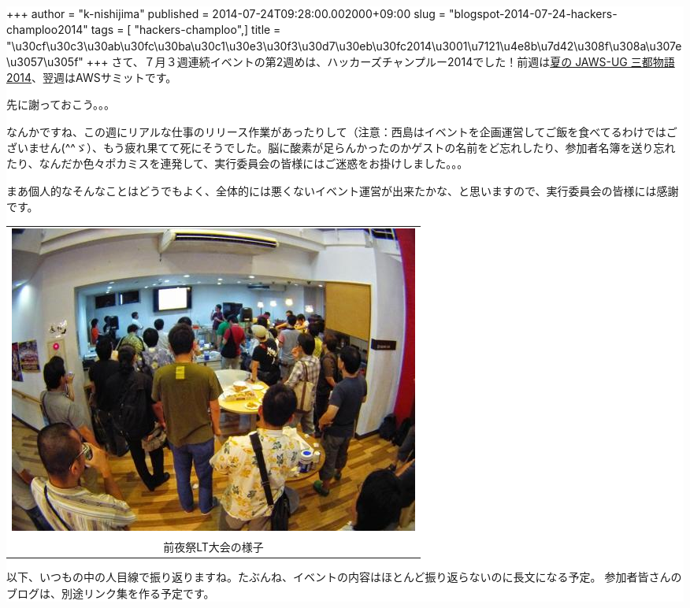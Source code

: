 +++
author = "k-nishijima"
published = 2014-07-24T09:28:00.002000+09:00
slug = "blogspot-2014-07-24-hackers-champloo2014"
tags = [ "hackers-champloo",]
title = "\u30cf\u30c3\u30ab\u30fc\u30ba\u30c1\u30e3\u30f3\u30d7\u30eb\u30fc2014\u3001\u7121\u4e8b\u7d42\u308f\u308a\u307e\u3057\u305f"
+++
さて、７月３週連続イベントの第2週めは、ハッカーズチャンプルー2014でした！前週は[夏の
JAWS-UG 三都物語
2014](http://k-nishijima.blogspot.jp/2014/07/jaws-ug-santo2014.html)、翌週はAWSサミットです。  
  
先に謝っておこう。。。  
  
なんかですね、この週にリアルな仕事のリリース作業があったりして（注意：西島はイベントを企画運営してご飯を食べてるわけではございません(^^ゞ）、もう疲れ果てて死にそうでした。脳に酸素が足らんかったのかゲストの名前をど忘れしたり、参加者名簿を送り忘れたり、なんだか色々ポカミスを連発して、実行委員会の皆様にはご迷惑をお掛けしました。。。  
  
まあ個人的なそんなことはどうでもよく、全体的には悪くないイベント運営が出来たかな、と思いますので、実行委員会の皆様には感謝です。  
  

<table>
<tbody>
<tr class="odd">
<td style="text-align: center;"><a href="/images/blogspot/blogspot-2014-07-24-hackers-champloo2014-FILE0084.JPG"><img src="/images/blogspot/thumbnails/blogspot-2014-07-24-hackers-champloo2014-FILE0084.JPG" /></a></td>
</tr>
<tr class="even">
<td style="text-align: center;">前夜祭LT大会の様子</td>
</tr>
</tbody>
</table>

  
以下、いつもの中の人目線で振り返りますね。たぶんね、イベントの内容はほとんど振り返らないのに長文になる予定。
参加者皆さんのブログは、別途リンク集を作る予定です。  
